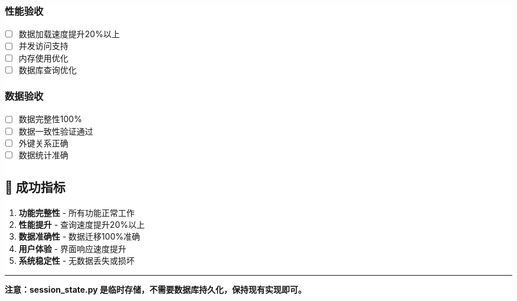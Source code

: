 ### 性能验收
- [ ] 数据加载速度提升20%以上
- [ ] 并发访问支持
- [ ] 内存使用优化
- [ ] 数据库查询优化

### 数据验收
- [ ] 数据完整性100%
- [ ] 数据一致性验证通过
- [ ] 外键关系正确
- [ ] 数据统计准确

## 🎯 成功指标

1. **功能完整性** - 所有功能正常工作
2. **性能提升** - 查询速度提升20%以上
3. **数据准确性** - 数据迁移100%准确
4. **用户体验** - 界面响应速度提升
5. **系统稳定性** - 无数据丢失或损坏

---

**注意：session_state.py 是临时存储，不需要数据库持久化，保持现有实现即可。**
